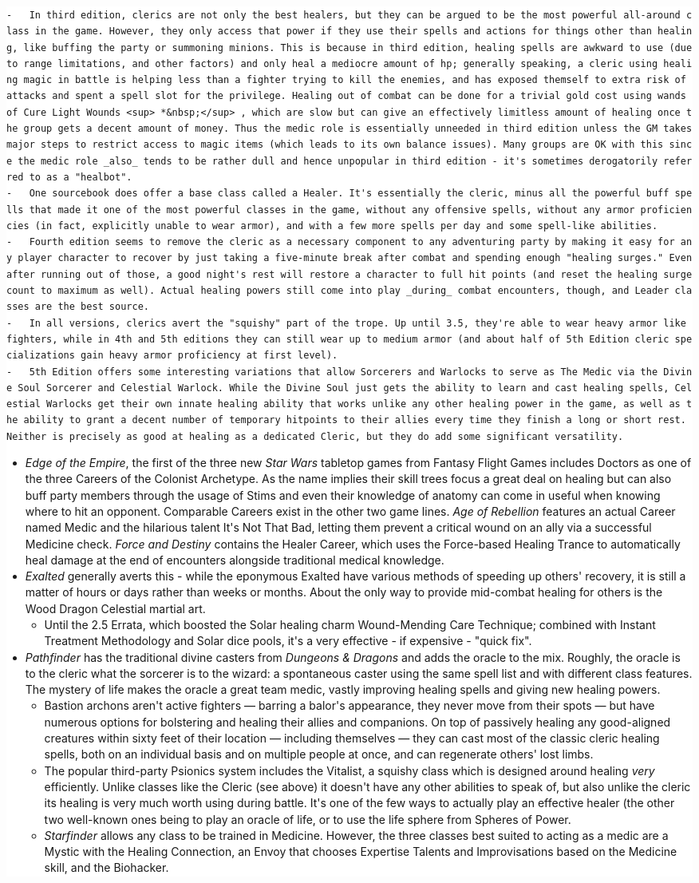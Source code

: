     -   In third edition, clerics are not only the best healers, but they can be argued to be the most powerful all-around class in the game. However, they only access that power if they use their spells and actions for things other than healing, like buffing the party or summoning minions. This is because in third edition, healing spells are awkward to use (due to range limitations, and other factors) and only heal a mediocre amount of hp; generally speaking, a cleric using healing magic in battle is helping less than a fighter trying to kill the enemies, and has exposed themself to extra risk of attacks and spent a spell slot for the privilege. Healing out of combat can be done for a trivial gold cost using wands of Cure Light Wounds <sup> *&nbsp;</sup> , which are slow but can give an effectively limitless amount of healing once the group gets a decent amount of money. Thus the medic role is essentially unneeded in third edition unless the GM takes major steps to restrict access to magic items (which leads to its own balance issues). Many groups are OK with this since the medic role _also_ tends to be rather dull and hence unpopular in third edition - it's sometimes derogatorily referred to as a "healbot".
    -   One sourcebook does offer a base class called a Healer. It's essentially the cleric, minus all the powerful buff spells that made it one of the most powerful classes in the game, without any offensive spells, without any armor proficiencies (in fact, explicitly unable to wear armor), and with a few more spells per day and some spell-like abilities.
    -   Fourth edition seems to remove the cleric as a necessary component to any adventuring party by making it easy for any player character to recover by just taking a five-minute break after combat and spending enough "healing surges." Even after running out of those, a good night's rest will restore a character to full hit points (and reset the healing surge count to maximum as well). Actual healing powers still come into play _during_ combat encounters, though, and Leader classes are the best source.
    -   In all versions, clerics avert the "squishy" part of the trope. Up until 3.5, they're able to wear heavy armor like fighters, while in 4th and 5th editions they can still wear up to medium armor (and about half of 5th Edition cleric specializations gain heavy armor proficiency at first level).
    -   5th Edition offers some interesting variations that allow Sorcerers and Warlocks to serve as The Medic via the Divine Soul Sorcerer and Celestial Warlock. While the Divine Soul just gets the ability to learn and cast healing spells, Celestial Warlocks get their own innate healing ability that works unlike any other healing power in the game, as well as the ability to grant a decent number of temporary hitpoints to their allies every time they finish a long or short rest. Neither is precisely as good at healing as a dedicated Cleric, but they do add some significant versatility.
-   _Edge of the Empire_, the first of the three new _Star Wars_ tabletop games from Fantasy Flight Games includes Doctors as one of the three Careers of the Colonist Archetype. As the name implies their skill trees focus a great deal on healing but can also buff party members through the usage of Stims and even their knowledge of anatomy can come in useful when knowing where to hit an opponent. Comparable Careers exist in the other two game lines. _Age of Rebellion_ features an actual Career named Medic and the hilarious talent It's Not That Bad, letting them prevent a critical wound on an ally via a successful Medicine check. _Force and Destiny_ contains the Healer Career, which uses the Force-based Healing Trance to automatically heal damage at the end of encounters alongside traditional medical knowledge.
-   _Exalted_ generally averts this - while the eponymous Exalted have various methods of speeding up others' recovery, it is still a matter of hours or days rather than weeks or months. About the only way to provide mid-combat healing for others is the Wood Dragon Celestial martial art.
    -   Until the 2.5 Errata, which boosted the Solar healing charm Wound-Mending Care Technique; combined with Instant Treatment Methodology and Solar dice pools, it's a very effective - if expensive - "quick fix".
-   _Pathfinder_ has the traditional divine casters from _Dungeons & Dragons_ and adds the oracle to the mix. Roughly, the oracle is to the cleric what the sorcerer is to the wizard: a spontaneous caster using the same spell list and with different class features. The mystery of life makes the oracle a great team medic, vastly improving healing spells and giving new healing powers.
    -   Bastion archons aren't active fighters — barring a balor's appearance, they never move from their spots — but have numerous options for bolstering and healing their allies and companions. On top of passively healing any good-aligned creatures within sixty feet of their location — including themselves — they can cast most of the classic cleric healing spells, both on an individual basis and on multiple people at once, and can regenerate others' lost limbs.
    -   The popular third-party Psionics system includes the Vitalist, a squishy class which is designed around healing _very_ efficiently. Unlike classes like the Cleric (see above) it doesn't have any other abilities to speak of, but also unlike the cleric its healing is very much worth using during battle. It's one of the few ways to actually play an effective healer (the other two well-known ones being to play an oracle of life, or to use the life sphere from Spheres of Power.
    -   _Starfinder_ allows any class to be trained in Medicine. However, the three classes best suited to acting as a medic are a Mystic with the Healing Connection, an Envoy that chooses Expertise Talents and Improvisations based on the Medicine skill, and the Biohacker.
